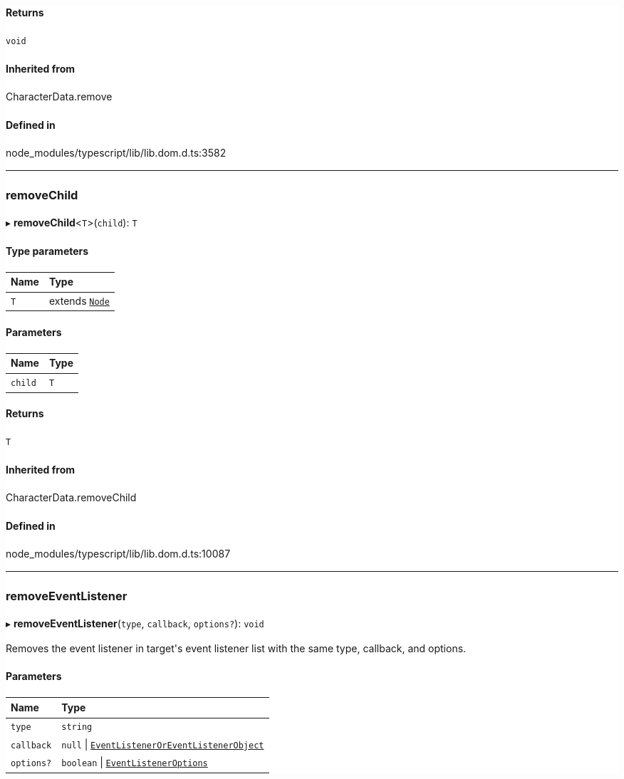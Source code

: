 #### Returns

`void`

#### Inherited from

CharacterData.remove

#### Defined in

node_modules/typescript/lib/lib.dom.d.ts:3582

___

### removeChild

▸ **removeChild**<`T`\>(`child`): `T`

#### Type parameters

| Name | Type |
| :------ | :------ |
| `T` | extends [`Node`](../modules/input._internal_.md#node) |

#### Parameters

| Name | Type |
| :------ | :------ |
| `child` | `T` |

#### Returns

`T`

#### Inherited from

CharacterData.removeChild

#### Defined in

node_modules/typescript/lib/lib.dom.d.ts:10087

___

### removeEventListener

▸ **removeEventListener**(`type`, `callback`, `options?`): `void`

Removes the event listener in target's event listener list with the same type, callback, and options.

#### Parameters

| Name | Type |
| :------ | :------ |
| `type` | `string` |
| `callback` | ``null`` \| [`EventListenerOrEventListenerObject`](../modules/input._internal_.md#eventlisteneroreventlistenerobject) |
| `options?` | `boolean` \| [`EventListenerOptions`](input._internal_.EventListenerOptions.md) |

